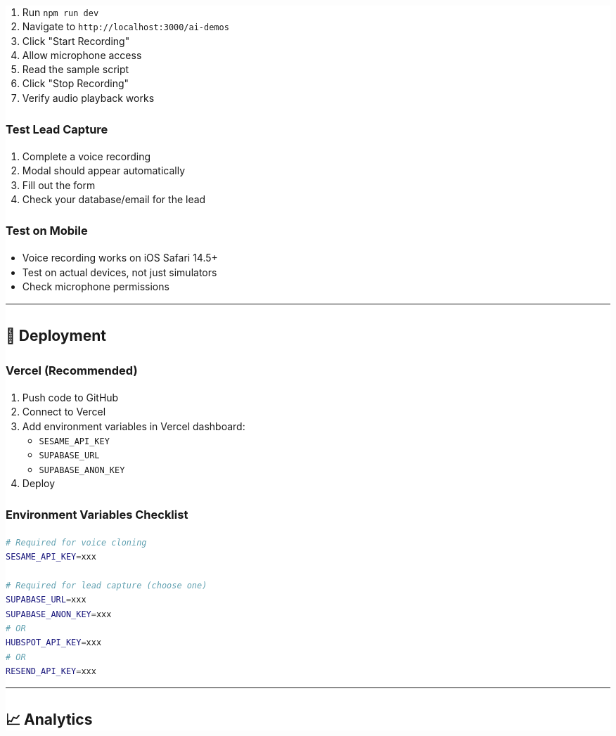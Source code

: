 1. Run `npm run dev`
2. Navigate to `http://localhost:3000/ai-demos`
3. Click "Start Recording"
4. Allow microphone access
5. Read the sample script
6. Click "Stop Recording"
7. Verify audio playback works

### Test Lead Capture

1. Complete a voice recording
2. Modal should appear automatically
3. Fill out the form
4. Check your database/email for the lead

### Test on Mobile

- Voice recording works on iOS Safari 14.5+
- Test on actual devices, not just simulators
- Check microphone permissions

---

## 🚀 Deployment

### Vercel (Recommended)

1. Push code to GitHub
2. Connect to Vercel
3. Add environment variables in Vercel dashboard:
   - `SESAME_API_KEY`
   - `SUPABASE_URL`
   - `SUPABASE_ANON_KEY`
4. Deploy

### Environment Variables Checklist

```bash
# Required for voice cloning
SESAME_API_KEY=xxx

# Required for lead capture (choose one)
SUPABASE_URL=xxx
SUPABASE_ANON_KEY=xxx
# OR
HUBSPOT_API_KEY=xxx
# OR
RESEND_API_KEY=xxx
```

---

## 📈 Analytics
